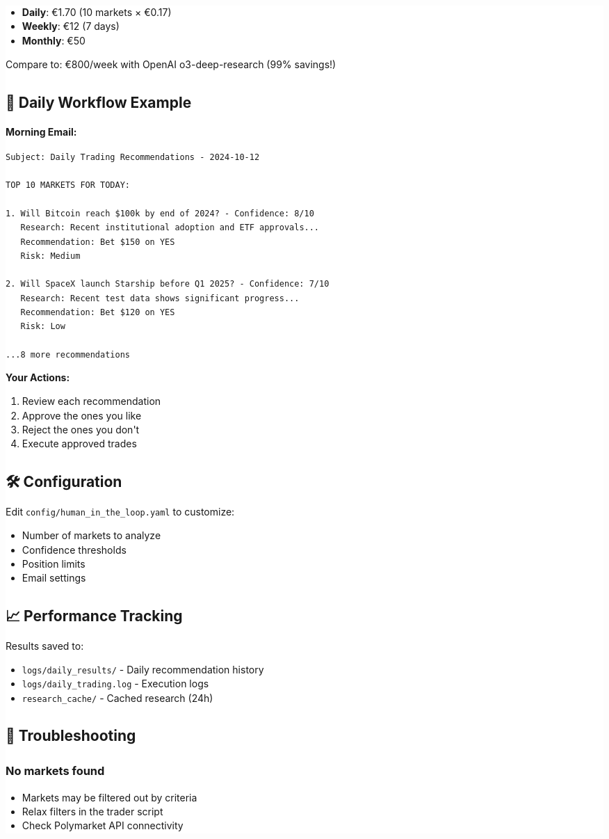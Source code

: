 - **Daily**: €1.70 (10 markets × €0.17)
- **Weekly**: €12 (7 days)
- **Monthly**: €50

Compare to: €800/week with OpenAI o3-deep-research (99% savings!)

## 🎯 Daily Workflow Example

**Morning Email:**
```
Subject: Daily Trading Recommendations - 2024-10-12

TOP 10 MARKETS FOR TODAY:

1. Will Bitcoin reach $100k by end of 2024? - Confidence: 8/10
   Research: Recent institutional adoption and ETF approvals...
   Recommendation: Bet $150 on YES
   Risk: Medium

2. Will SpaceX launch Starship before Q1 2025? - Confidence: 7/10
   Research: Recent test data shows significant progress...
   Recommendation: Bet $120 on YES
   Risk: Low

...8 more recommendations
```

**Your Actions:**
1. Review each recommendation
2. Approve the ones you like
3. Reject the ones you don't
4. Execute approved trades

## 🛠️ Configuration

Edit `config/human_in_the_loop.yaml` to customize:
- Number of markets to analyze
- Confidence thresholds
- Position limits
- Email settings

## 📈 Performance Tracking

Results saved to:
- `logs/daily_results/` - Daily recommendation history
- `logs/daily_trading.log` - Execution logs
- `research_cache/` - Cached research (24h)

## 🔧 Troubleshooting

### No markets found
- Markets may be filtered out by criteria
- Relax filters in the trader script
- Check Polymarket API connectivity
